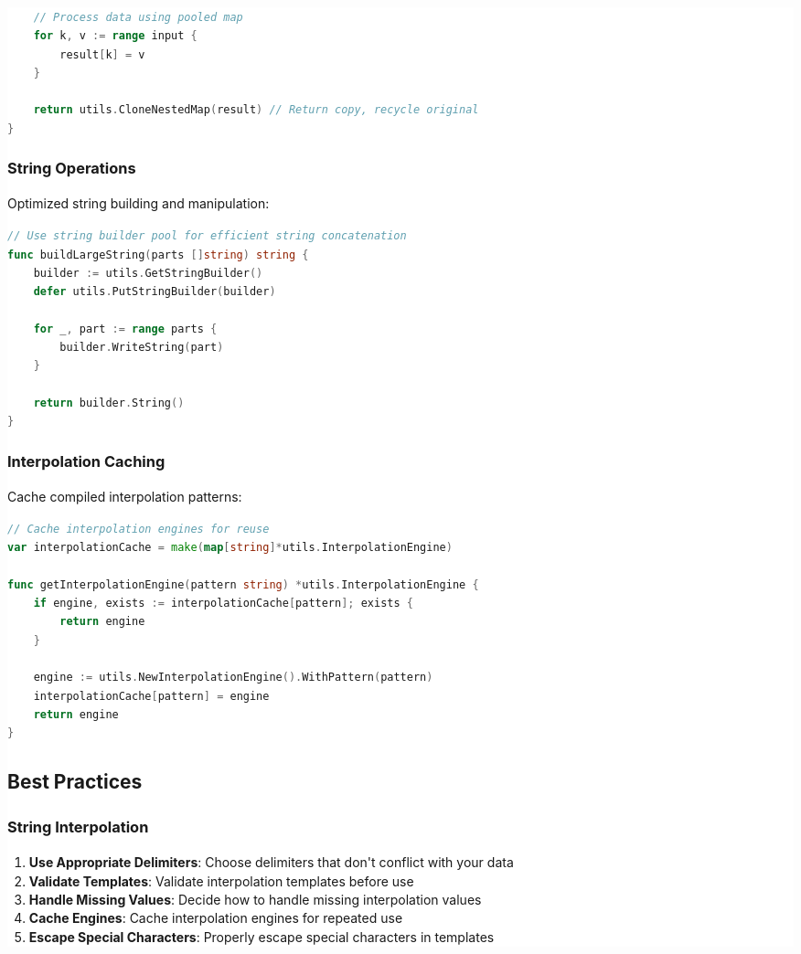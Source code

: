 ```go
    // Process data using pooled map
    for k, v := range input {
        result[k] = v
    }
    
    return utils.CloneNestedMap(result) // Return copy, recycle original
}
```

### String Operations
Optimized string building and manipulation:
```go
// Use string builder pool for efficient string concatenation
func buildLargeString(parts []string) string {
    builder := utils.GetStringBuilder()
    defer utils.PutStringBuilder(builder)
    
    for _, part := range parts {
        builder.WriteString(part)
    }
    
    return builder.String()
}
```

### Interpolation Caching
Cache compiled interpolation patterns:
```go
// Cache interpolation engines for reuse
var interpolationCache = make(map[string]*utils.InterpolationEngine)

func getInterpolationEngine(pattern string) *utils.InterpolationEngine {
    if engine, exists := interpolationCache[pattern]; exists {
        return engine
    }
    
    engine := utils.NewInterpolationEngine().WithPattern(pattern)
    interpolationCache[pattern] = engine
    return engine
}
```

## Best Practices

### String Interpolation
1. **Use Appropriate Delimiters**: Choose delimiters that don't conflict with your data
2. **Validate Templates**: Validate interpolation templates before use
3. **Handle Missing Values**: Decide how to handle missing interpolation values
4. **Cache Engines**: Cache interpolation engines for repeated use
5. **Escape Special Characters**: Properly escape special characters in templates

